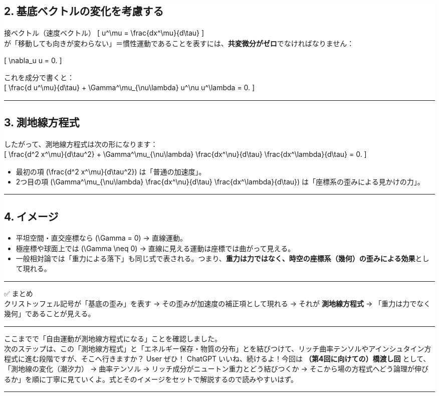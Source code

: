 ## 2. 基底ベクトルの変化を考慮する
接ベクトル（速度ベクトル）
\[
u^\mu = \frac{dx^\mu}{d\tau}
\]  
が「移動しても向きが変わらない」＝慣性運動であることを表すには、**共変微分がゼロ**でなければなりません：  

\[
\nabla_u u = 0.
\]

これを成分で書くと：  
\[
\frac{d u^\mu}{d\tau} + \Gamma^\mu_{\nu\lambda} u^\nu u^\lambda = 0.
\]

---

## 3. 測地線方程式
したがって、測地線方程式は次の形になります：  
\[
\frac{d^2 x^\mu}{d\tau^2} + \Gamma^\mu_{\nu\lambda} \frac{dx^\nu}{d\tau} \frac{dx^\lambda}{d\tau} = 0.
\]

- 最初の項 \(\frac{d^2 x^\mu}{d\tau^2}\) は「普通の加速度」。  
- 2つ目の項 \(\Gamma^\mu_{\nu\lambda} \frac{dx^\nu}{d\tau} \frac{dx^\lambda}{d\tau}\) は「座標系の歪みによる見かけの力」。  

---

## 4. イメージ
- 平坦空間・直交座標なら \(\Gamma = 0\) → 直線運動。  
- 極座標や球面上では \(\Gamma \neq 0\) → 直線に見える運動は座標では曲がって見える。  
- 一般相対論では「重力による落下」も同じ式で表される。つまり、**重力は力ではなく、時空の座標系（幾何）の歪みによる効果**として現れる。

---

✅ まとめ  
クリストッフェル記号が「基底の歪み」を表す → その歪みが加速度の補正項として現れる → それが **測地線方程式** → 「重力は力でなく幾何」であることが見える。  

---

ここまでで「自由運動が測地線方程式になる」ことを確認しました。  
次のステップは、この「測地線方程式」と「エネルギー保存・物質の分布」とを結びつけて、リッチ曲率テンソルやアインシュタイン方程式に進む段階ですが、そこへ行きますか？
User
ぜひ！
ChatGPT
いいね、続けるよ！今回は **（第4回に向けての）橋渡し回** として、  
「測地線の変化（潮汐力） → 曲率テンソル → リッチ成分がニュートン重力とどう結びつくか → そこから場の方程式へどう論理が伸びるか」を順に丁寧に見ていくよ。式とそのイメージをセットで解説するので読みやすいはず。

---